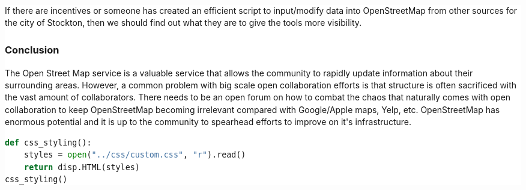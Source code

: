 If there are incentives or someone has created an efficient script to input/modify data into OpenStreetMap from other sources for the city of Stockton, then we should find out what they are to give the tools more visibility.

### Conclusion
The Open Street Map service is a valuable service that allows the community to rapidly update information about their surrounding areas. However, a common problem with big scale open collaboration efforts is that structure is often sacrificed with the vast amount of collaborators. There needs to be an open forum on how to combat the chaos that naturally comes with open collaboration to keep OpenStreetMap becoming irrelevant compared with Google/Apple maps, Yelp, etc. OpenStreetMap has enormous potential and it is up to the community to spearhead efforts to improve on it's infrastructure.


```python
def css_styling():
    styles = open("../css/custom.css", "r").read()
    return disp.HTML(styles)
css_styling()
```




<style>
    @font-face {
        font-family: "Computer Modern";
        src: url('http://9dbb143991406a7c655e-aa5fcb0a5a4ec34cff238a2d56ca4144.r56.cf5.rackcdn.com/cmunss.otf');
    }
    @font-face {
        font-family: "Computer Modern";
        font-weight: bold;
        src: url('http://9dbb143991406a7c655e-aa5fcb0a5a4ec34cff238a2d56ca4144.r56.cf5.rackcdn.com/cmunsx.otf');
    }
    @font-face {
        font-family: "Computer Modern";
        font-style: oblique;
        src: url('http://9dbb143991406a7c655e-aa5fcb0a5a4ec34cff238a2d56ca4144.r56.cf5.rackcdn.com/cmunsi.otf');
    }
    @font-face {
        font-family: "Computer Modern";
        font-weight: bold;
        font-style: oblique;
        src: url('http://9dbb143991406a7c655e-aa5fcb0a5a4ec34cff238a2d56ca4144.r56.cf5.rackcdn.com/cmunso.otf');
    }

    div.CodeMirror { /* code font */
        font-family: "Consolas", monospace;
        font-size: 10pt;
    }

    code { /* code font */
        font-family: "Consolas", monospace !important;
        font-size: 10pt !important;
    }
